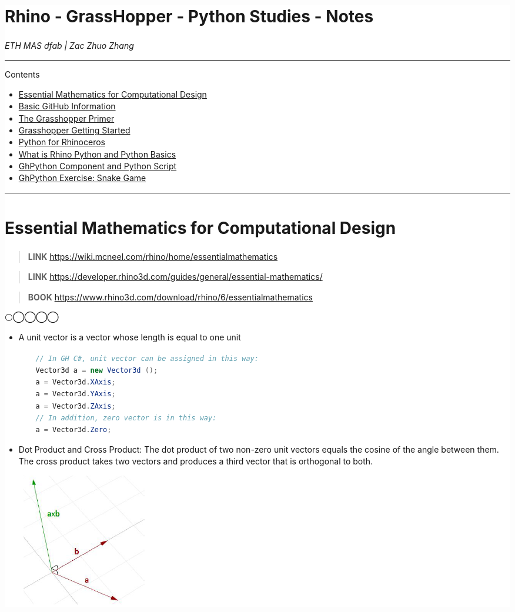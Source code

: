 # Rhino - GrassHopper - Python Studies - Notes

_ETH MAS dfab | Zac Zhuo Zhang_

---

Contents

- [Essential Mathematics for Computational Design](#essential-mathematics-for-computational-design) 
- [Basic GitHub Information](#basic-gitHub-information)
- [The Grasshopper Primer](#the-grasshopper-primer)
- [Grasshopper Getting Started](#grasshopper-getting-started)
- [Python for Rhinoceros](#python-for-rhinoceros)
- [What is Rhino Python and Python Basics](#what-is-rhino-python-and-python-basics)
- [GhPython Component and Python Script](#ghpython-component-and-python-script)
- [GhPython Exercise: Snake Game](#ghpython-exercise-snake-game)

---

# Essential Mathematics for Computational Design

> **LINK** https://wiki.mcneel.com/rhino/home/essentialmathematics

> **LINK** https://developer.rhino3d.com/guides/general/essential-mathematics/

> **BOOK** https://www.rhino3d.com/download/rhino/6/essentialmathematics

⚪◯◯◯◯

- A unit vector is a vector whose length is equal to one unit

  ```C#
      // In GH C#, unit vector can be assigned in this way:
      Vector3d a = new Vector3d ();
      a = Vector3d.XAxis;
      a = Vector3d.YAxis;
      a = Vector3d.ZAxis;
      // In addition, zero vector is in this way:
      a = Vector3d.Zero;
  ```

- Dot Product and Cross Product: The dot product of two non-zero unit vectors equals the cosine of the angle between them. The cross product takes two vectors and produces a third vector that is orthogonal to both.

  ![](/Rhino-GrassHopper-PythonStudies/2022-09-11-13-00-14.png)
